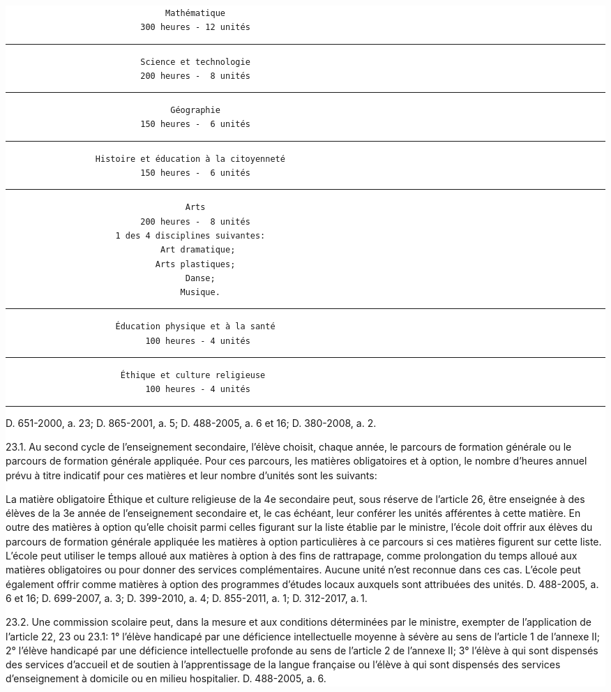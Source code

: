                                     Mathématique                                   
                               300 heures - 12 unités
___________________________________________________________________________________

                               Science et technologie
                               200 heures -  8 unités
___________________________________________________________________________________

                                     Géographie                                    
                               150 heures -  6 unités
___________________________________________________________________________________

                      Histoire et éducation à la citoyenneté                       
                               150 heures -  6 unités
___________________________________________________________________________________

                                        Arts                                       
                               200 heures -  8 unités                               
                          1 des 4 disciplines suivantes:                          
                                   Art dramatique;                                 
                                  Arts plastiques;
                                        Danse;     
                                       Musique.
___________________________________________________________________________________

                          Éducation physique et à la santé                          
                                100 heures - 4 unités     
___________________________________________________________________________________

                           Éthique et culture religieuse
                                100 heures - 4 unités    
___________________________________________________________________________________                    
D. 651-2000, a. 23; D. 865-2001, a. 5; D. 488-2005, a. 6 et 16; D. 380-2008, a. 2.

23.1. Au second cycle de l’enseignement secondaire, l’élève choisit, chaque année, le parcours de formation générale ou le parcours de formation générale appliquée.
Pour ces parcours, les matières obligatoires et à option, le nombre d’heures annuel prévu à titre indicatif pour ces matières et leur nombre d’unités sont les suivants:

La matière obligatoire Éthique et culture religieuse de la 4e secondaire peut, sous réserve de l’article 26, être enseignée à des élèves de la 3e année de l’enseignement secondaire et, le cas échéant, leur conférer les unités afférentes à cette matière.
En outre des matières à option qu’elle choisit parmi celles figurant sur la liste établie par le ministre, l’école doit offrir aux élèves du parcours de formation générale appliquée les matières à option particulières à ce parcours si ces matières figurent sur cette liste.
L’école peut utiliser le temps alloué aux matières à option à des fins de rattrapage, comme prolongation du temps alloué aux matières obligatoires ou pour donner des services complémentaires. Aucune unité n’est reconnue dans ces cas. L’école peut également offrir comme matières à option des programmes d’études locaux auxquels sont attribuées des unités.
D. 488-2005, a. 6 et 16; D. 699-2007, a. 3; D. 399-2010, a. 4; D. 855-2011, a. 1; D. 312-2017, a. 1.

23.2. Une commission scolaire peut, dans la mesure et aux conditions déterminées par le ministre, exempter de l’application de l’article 22, 23 ou 23.1:
1°  l’élève handicapé par une déficience intellectuelle moyenne à sévère au sens de l’article 1 de l’annexe II;
2°  l’élève handicapé par une déficience intellectuelle profonde au sens de l’article 2 de l’annexe II;
3°  l’élève à qui sont dispensés des services d’accueil et de soutien à l’apprentissage de la langue française ou l’élève à qui sont dispensés des services d’enseignement à domicile ou en milieu hospitalier.
D. 488-2005, a. 6.
